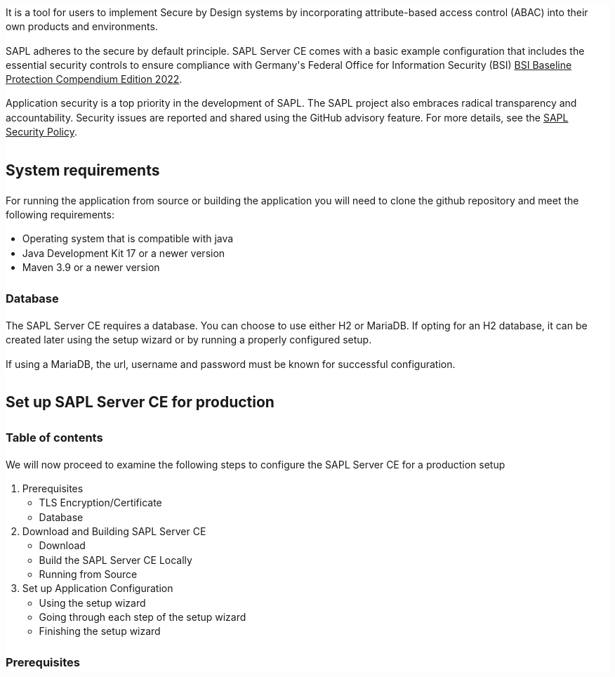 It is a tool for users to implement Secure by Design systems by incorporating attribute-based access control (ABAC) into their own products and environments.

SAPL adheres to the secure by default principle. SAPL Server CE comes with a basic example configuration that includes the essential security controls to ensure compliance with Germany's Federal Office for Information Security (BSI) [BSI Baseline Protection Compendium Edition 2022](https://www.bsi.bund.de/SharedDocs/Downloads/EN/BSI/Grundschutz/International/bsi_it_gs_comp_2022.pdf).

Application security is a top priority in the development of SAPL. The SAPL project also embraces radical transparency and accountability. Security issues are reported and shared using the GitHub advisory feature. For more details, see the [SAPL Security Policy](https://github.com/heutelbeck/sapl-policy-engine/blob/master/SECURITY.md).


## System requirements

For running the application from source or building the application you will need to clone the github repository and meet the following requirements:

* Operating system that is compatible with java
* Java Development Kit 17 or a newer version
* Maven 3.9 or a newer version

### Database
The SAPL Server CE requires a database. You can choose to use either H2 or MariaDB. If opting for an H2 database, it can be created later using the setup wizard or by running a properly configured setup.

If using a MariaDB, the url, username and password must be known for successful configuration.



## Set up SAPL Server CE for production

### Table of contents
We will now proceed to examine the following steps to configure the SAPL Server CE for a production setup

1. Prerequisites
   - TLS Encryption/Certificate
   - Database
1. Download and Building SAPL Server CE
   - Download
   - Build the SAPL Server CE Locally
   - Running from Source
3. Set up Application Configuration
   - Using the setup wizard
   - Going through each step of the setup wizard
   - Finishing the setup wizard



### Prerequisites
